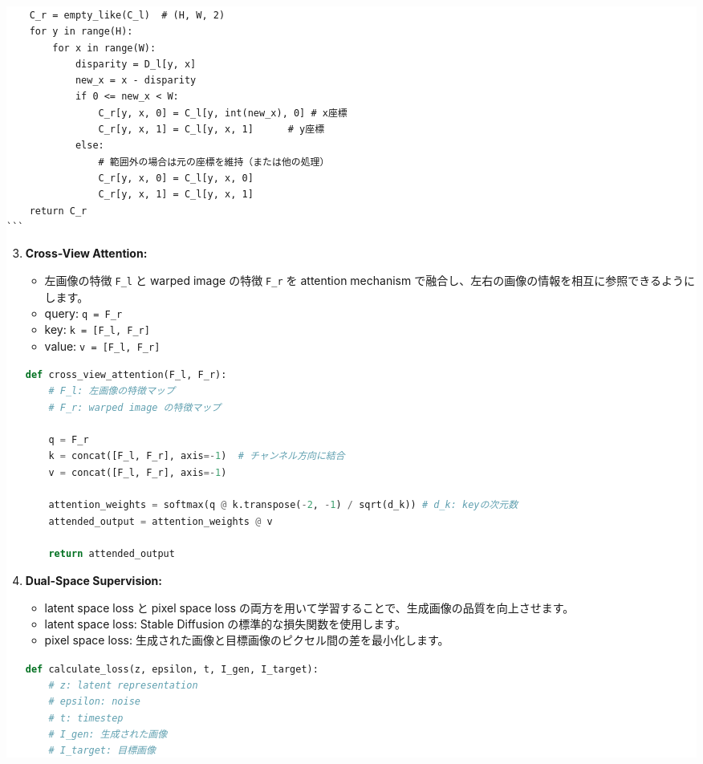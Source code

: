         C_r = empty_like(C_l)  # (H, W, 2)
        for y in range(H):
            for x in range(W):
                disparity = D_l[y, x]
                new_x = x - disparity
                if 0 <= new_x < W:
                    C_r[y, x, 0] = C_l[y, int(new_x), 0] # x座標
                    C_r[y, x, 1] = C_l[y, x, 1]      # y座標
                else:
                    # 範囲外の場合は元の座標を維持（または他の処理）
                    C_r[y, x, 0] = C_l[y, x, 0]
                    C_r[y, x, 1] = C_l[y, x, 1]
        return C_r
    ```

3.  **Cross-View Attention:**
    *   左画像の特徴 `F_l` と warped image の特徴 `F_r` を attention mechanism で融合し、左右の画像の情報を相互に参照できるようにします。
    *   query: `q = F_r`
    *   key: `k = [F_l, F_r]`
    *   value: `v = [F_l, F_r]`

    ```python
    def cross_view_attention(F_l, F_r):
        # F_l: 左画像の特徴マップ
        # F_r: warped image の特徴マップ

        q = F_r
        k = concat([F_l, F_r], axis=-1)  # チャンネル方向に結合
        v = concat([F_l, F_r], axis=-1)

        attention_weights = softmax(q @ k.transpose(-2, -1) / sqrt(d_k)) # d_k: keyの次元数
        attended_output = attention_weights @ v

        return attended_output
    ```

4.  **Dual-Space Supervision:**
    *   latent space loss と pixel space loss の両方を用いて学習することで、生成画像の品質を向上させます。
    *   latent space loss:  Stable Diffusion の標準的な損失関数を使用します。
    *   pixel space loss: 生成された画像と目標画像のピクセル間の差を最小化します。

    ```python
    def calculate_loss(z, epsilon, t, I_gen, I_target):
        # z: latent representation
        # epsilon: noise
        # t: timestep
        # I_gen: 生成された画像
        # I_target: 目標画像

